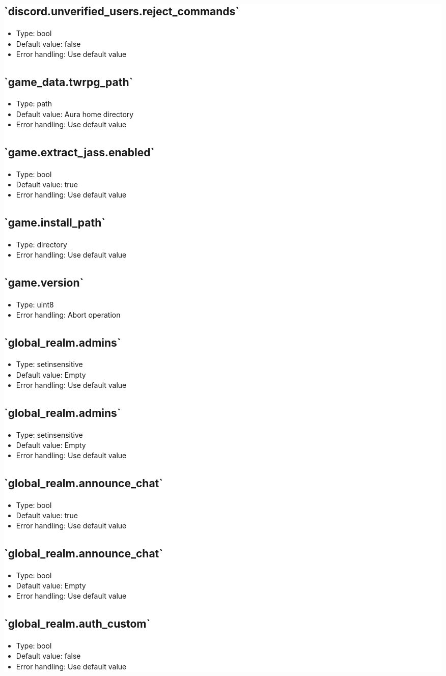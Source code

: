 ## \`discord.unverified_users.reject_commands\`
- Type: bool
- Default value: false
- Error handling: Use default value

## \`game_data.twrpg_path\`
- Type: path
- Default value: Aura home directory
- Error handling: Use default value

## \`game.extract_jass.enabled\`
- Type: bool
- Default value: true
- Error handling: Use default value

## \`game.install_path\`
- Type: directory
- Error handling: Use default value

## \`game.version\`
- Type: uint8
- Error handling: Abort operation

## \`global_realm.admins\`
- Type: setinsensitive
- Default value: Empty
- Error handling: Use default value

## \`global_realm.admins\`
- Type: setinsensitive
- Default value: Empty
- Error handling: Use default value

## \`global_realm.announce_chat\`
- Type: bool
- Default value: true
- Error handling: Use default value

## \`global_realm.announce_chat\`
- Type: bool
- Default value: Empty
- Error handling: Use default value

## \`global_realm.auth_custom\`
- Type: bool
- Default value: false
- Error handling: Use default value
